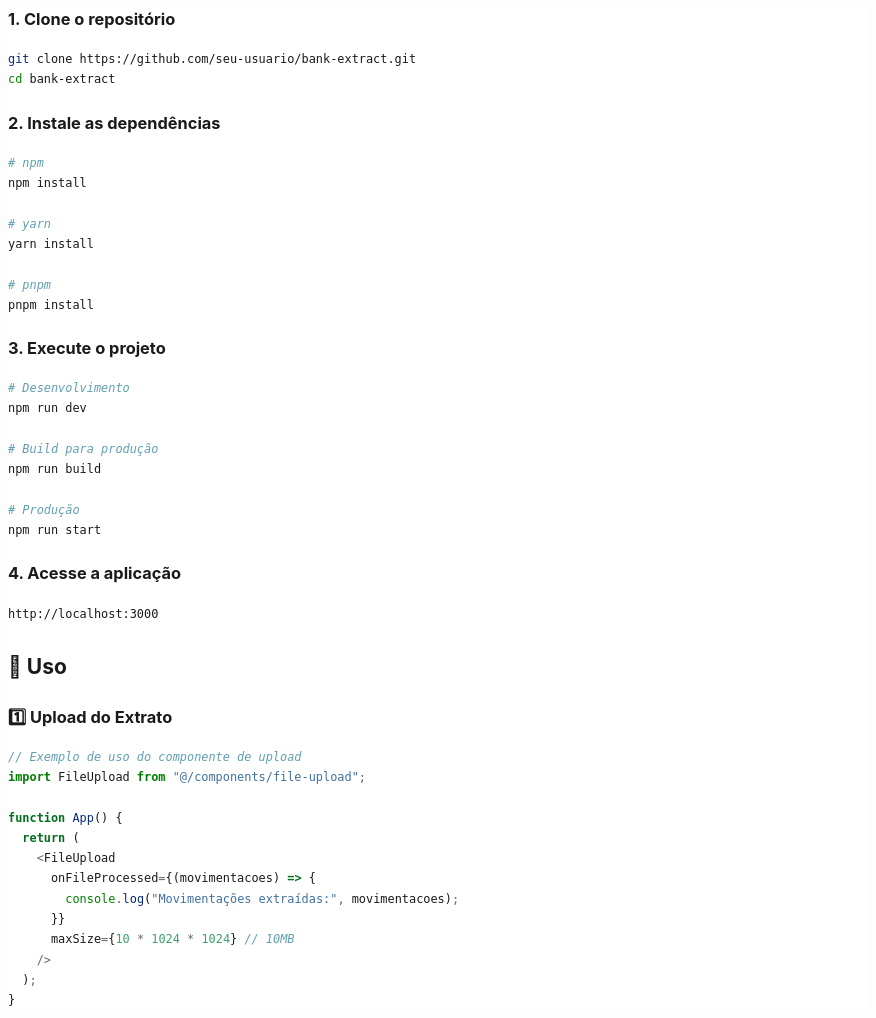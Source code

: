 ### 1. Clone o repositório

```bash
git clone https://github.com/seu-usuario/bank-extract.git
cd bank-extract
```

### 2. Instale as dependências

```bash
# npm
npm install

# yarn
yarn install

# pnpm
pnpm install
```

### 3. Execute o projeto

```bash
# Desenvolvimento
npm run dev

# Build para produção
npm run build

# Produção
npm run start
```

### 4. Acesse a aplicação

```
http://localhost:3000
```

## 📖 Uso

### 1️⃣ **Upload do Extrato**

```typescript
// Exemplo de uso do componente de upload
import FileUpload from "@/components/file-upload";

function App() {
  return (
    <FileUpload
      onFileProcessed={(movimentacoes) => {
        console.log("Movimentações extraídas:", movimentacoes);
      }}
      maxSize={10 * 1024 * 1024} // 10MB
    />
  );
}
```
